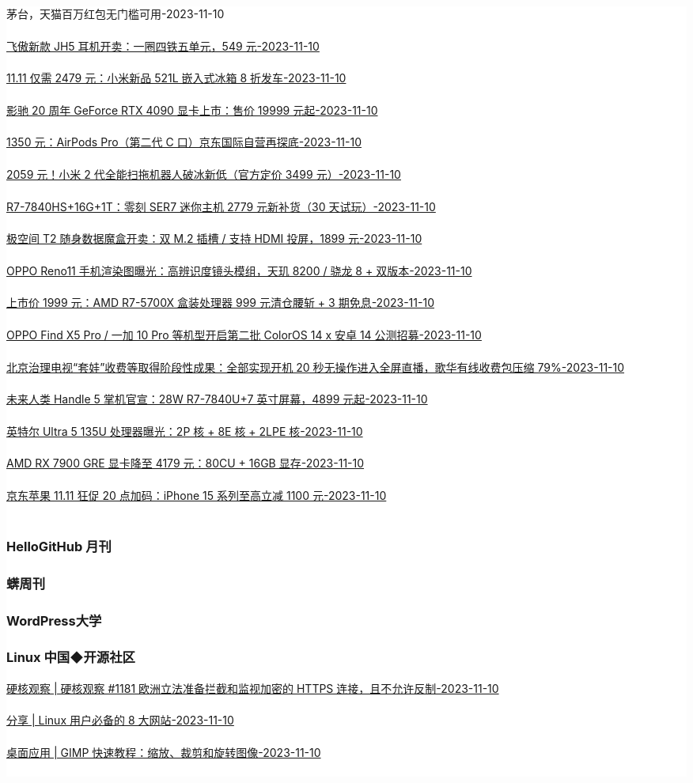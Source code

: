 茅台，天猫百万红包无门槛可用-2023-11-10</a><br/><br/><a target=_blank rel=nofollow href="https://www.ithome.com/0/731/717.htm" >飞傲新款 JH5 耳机开卖：一圈四铁五单元，549 元-2023-11-10</a><br/><br/><a target=_blank rel=nofollow href="https://www.ithome.com/0/731/716.htm" >11.11 仅需 2479 元：小米新品 521L 嵌入式冰箱 8 折发车-2023-11-10</a><br/><br/><a target=_blank rel=nofollow href="https://www.ithome.com/0/731/715.htm" >影驰 20 周年 GeForce RTX 4090 显卡上市：售价 19999 元起-2023-11-10</a><br/><br/><a target=_blank rel=nofollow href="https://www.ithome.com/0/731/535.htm" >1350 元：AirPods Pro（第二代 C 口）京东国际自营再探底-2023-11-10</a><br/><br/><a target=_blank rel=nofollow href="https://www.ithome.com/0/731/541.htm" >2059 元！小米 2 代全能扫拖机器人破冰新低（官方定价 3499 元）-2023-11-10</a><br/><br/><a target=_blank rel=nofollow href="https://www.ithome.com/0/731/714.htm" >R7-7840HS+16G+1T：零刻 SER7 迷你主机 2779 元新补货（30 天试玩）-2023-11-10</a><br/><br/><a target=_blank rel=nofollow href="https://www.ithome.com/0/731/713.htm" >极空间 T2 随身数据魔盒开卖：双 M.2 插槽 / 支持 HDMI 投屏，1899 元-2023-11-10</a><br/><br/><a target=_blank rel=nofollow href="https://www.ithome.com/0/731/711.htm" >OPPO Reno11 手机渲染图曝光：高辨识度镜头模组，天玑 8200 / 骁龙 8 + 双版本-2023-11-10</a><br/><br/><a target=_blank rel=nofollow href="https://www.ithome.com/0/731/709.htm" >上市价 1999 元：AMD R7-5700X 盒装处理器 999 元清仓腰斩 + 3 期免息-2023-11-10</a><br/><br/><a target=_blank rel=nofollow href="https://www.ithome.com/0/731/708.htm" >OPPO Find X5 Pro / 一加 10 Pro 等机型开启第二批 ColorOS 14 x 安卓 14 公测招募-2023-11-10</a><br/><br/><a target=_blank rel=nofollow href="https://www.ithome.com/0/731/705.htm" >北京治理电视“套娃”收费等取得阶段性成果：全部实现开机 20 秒无操作进入全屏直播，歌华有线收费包压缩 79%-2023-11-10</a><br/><br/><a target=_blank rel=nofollow href="https://www.ithome.com/0/731/701.htm" >未来人类 Handle 5 掌机官宣：28W R7-7840U+7 英寸屏幕，4899 元起-2023-11-10</a><br/><br/><a target=_blank rel=nofollow href="https://www.ithome.com/0/731/700.htm" >英特尔 Ultra 5 135U 处理器曝光：2P 核 + 8E 核 + 2LPE 核-2023-11-10</a><br/><br/><a target=_blank rel=nofollow href="https://www.ithome.com/0/731/699.htm" >AMD RX 7900 GRE 显卡降至 4179 元：80CU + 16GB 显存-2023-11-10</a><br/><br/><a target=_blank rel=nofollow href="https://www.ithome.com/0/731/698.htm" >京东苹果 11.11 狂促 20 点加码：iPhone 15 系列至高立减 1100 元-2023-11-10</a><br/><br/>





###  HelloGitHub 月刊







###  蠎周刊







###  WordPress大学







###  Linux 中国◆开源社区

<a target=_blank rel=nofollow href="https://linux.cn/article-16367-1.html?utm_source=rss&utm_medium=rss" >硬核观察 | 硬核观察 #1181 欧洲立法准备拦截和监视加密的 HTTPS 连接，且不允许反制-2023-11-10</a><br/><br/><a target=_blank rel=nofollow href="https://linux.cn/article-16366-1.html?utm_source=rss&utm_medium=rss" >分享 | Linux 用户必备的 8 大网站-2023-11-10</a><br/><br/><a target=_blank rel=nofollow href="https://linux.cn/article-16365-1.html?utm_source=rss&utm_medium=rss" >桌面应用 | GIMP 快速教程：缩放、裁剪和旋转图像-2023-11-10</a><br/><br/>



